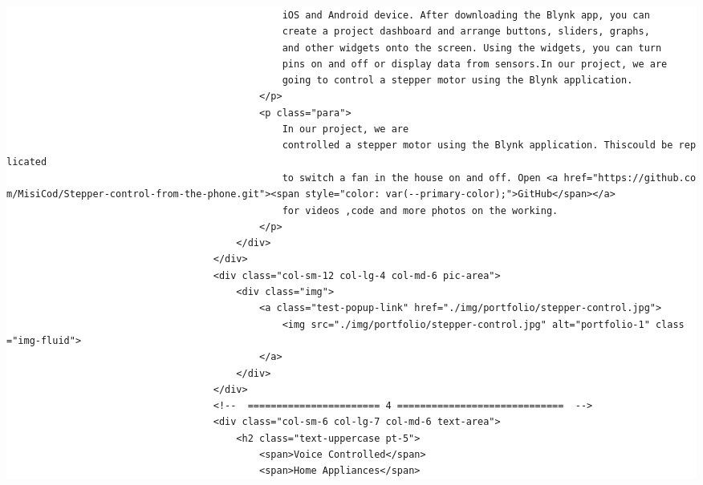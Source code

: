                                                     iOS and Android device. After downloading the Blynk app, you can
                                                    create a project dashboard and arrange buttons, sliders, graphs,
                                                    and other widgets onto the screen. Using the widgets, you can turn
                                                    pins on and off or display data from sensors.In our project, we are
                                                    going to control a stepper motor using the Blynk application.
                                                </p>
                                                <p class="para">
                                                    In our project, we are
                                                    controlled a stepper motor using the Blynk application. Thiscould be replicated
                                                    to switch a fan in the house on and off. Open <a href="https://github.com/MisiCod/Stepper-control-from-the-phone.git"><span style="color: var(--primary-color);">GitHub</span></a>
                                                    for videos ,code and more photos on the working.
                                                </p>
                                            </div>
                                        </div>
                                        <div class="col-sm-12 col-lg-4 col-md-6 pic-area">
                                            <div class="img">
                                                <a class="test-popup-link" href="./img/portfolio/stepper-control.jpg">
                                                    <img src="./img/portfolio/stepper-control.jpg" alt="portfolio-1" class="img-fluid">
                                                </a>
                                            </div>
                                        </div>
                                        <!--  ======================= 4 =============================  -->
                                        <div class="col-sm-6 col-lg-7 col-md-6 text-area">
                                            <h2 class="text-uppercase pt-5">
                                                <span>Voice Controlled</span>
                                                <span>Home Appliances</span>

